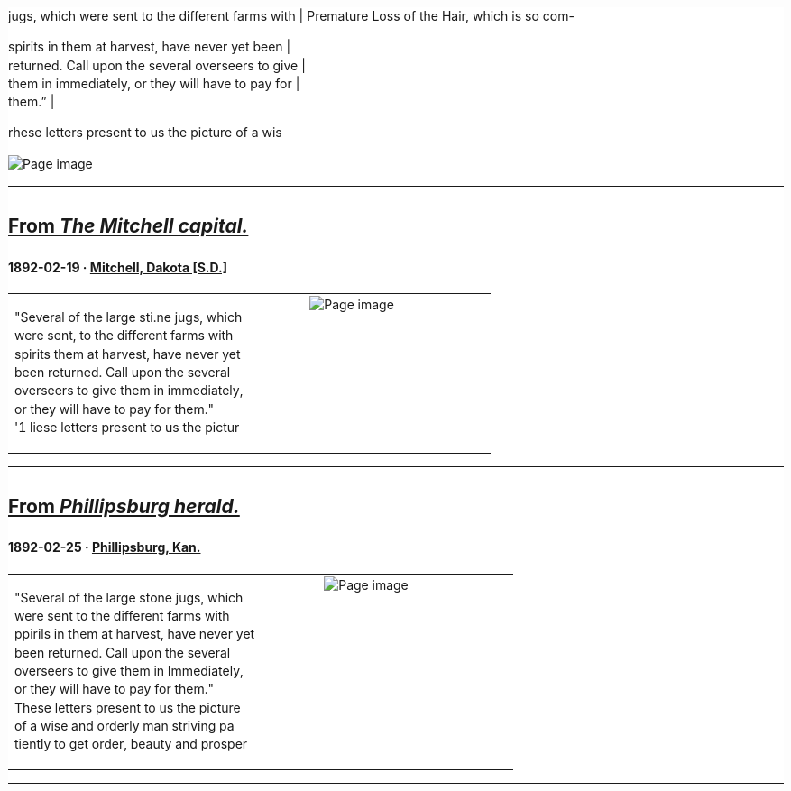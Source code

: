   
  
jugs, which were sent to the different farms with | Premature Loss of the Hair, which is so com-  
  
spirits in them at harvest, have never yet been |  
returned. Call upon the several overseers to give |  
them in immediately, or they will have to pay for |  
them.” |  
  
rhese letters present to us the picture of a wis
</td><td style="width: 50%; max-height: 75%; margin: auto; display: block;">
<img alt="Page image" src="https://iiif.archive.org/image/iiif/2/sim_youths-companion_1891-02-19_64_8%2Fsim_youths-companion_1891-02-19_64_8_jp2.zip%2Fsim_youths-companion_1891-02-19_64_8_jp2%2Fsim_youths-companion_1891-02-19_64_8_0010.jp2/pct:5.47112462006079,10.402097902097902,39.56433637284701,3.9160839160839163/600,/0/default.jpg"/>
</td>
</tr></table>

---

## [From _The Mitchell capital._](https://www.loc.gov/resource/sn2001063112/1892-02-19/ed-1/?sp=10)

#### 1892-02-19 &middot; [Mitchell, Dakota [S.D.]](http://dbpedia.org/resource/Mitchell%2C_South_Dakota)

<table style="width: 100%;"><tr><td style="width: 50%">

  
&quot;Several of the large sti.ne jugs, which  
were sent, to the different farms with  
spirits them at harvest, have never yet  
been returned. Call upon the several  
overseers to give them in immediately,  
or they will have to pay for them.&quot;  
&#x27;1 liese letters present to us the pictur
</td><td style="width: 50%; max-height: 75%; margin: auto; display: block;">
<img alt="Page image" src="https://tile.loc.gov/image-services/iiif/service:ndnp:sdhi:batch_sdhi_goshawk_ver03:data:sn2001063112:00415624621:1892021901:0704/pct:7.046003343446226,79.11590671771667,14.327286236146369,3.4502262443438916/!600,600/0/default.jpg"/>
</td>
</tr></table>

---

## [From _Phillipsburg herald._](https://www.loc.gov/resource/sn85029677/1892-02-25/ed-1/?sp=3)

#### 1892-02-25 &middot; [Phillipsburg, Kan.](http://dbpedia.org/resource/Phillipsburg%2C_Kansas)

<table style="width: 100%;"><tr><td style="width: 50%">

  
&quot;Several of the large stone jugs, which  
were sent to the different farms with  
ppirils in them at harvest, have never yet  
been returned. Call upon the several  
overseers to give them in Immediately,  
or they will have to pay for them.&quot;  
These letters present to us the picture  
of a wise and orderly man striving pa­  
tiently to get order, beauty and prosper
</td><td style="width: 50%; max-height: 75%; margin: auto; display: block;">
<img alt="Page image" src="https://tile.loc.gov/image-services/iiif/service:ndnp:khi:batch_khi_curry_ver01:data:sn85029677:00212473078:1892022501:0382/pct:5.671832561111999,66.9255928045789,10.640677424508707,3.815753611338239/!600,600/0/default.jpg"/>
</td>
</tr></table>

---

